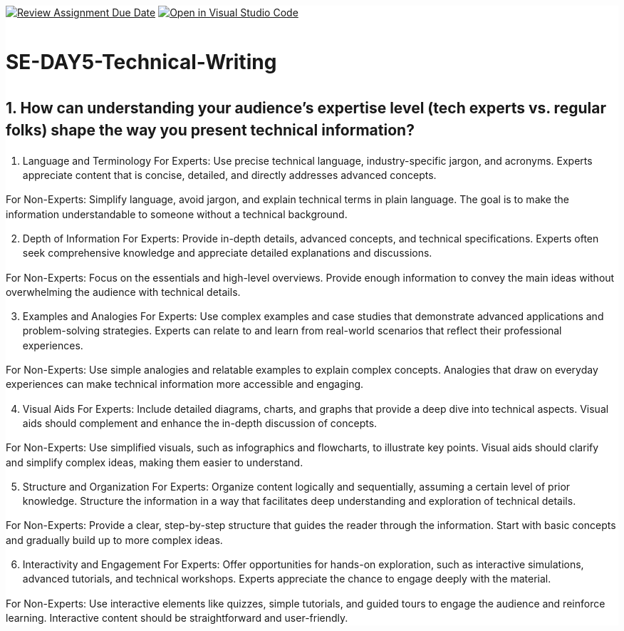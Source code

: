 [![Review Assignment Due Date](https://classroom.github.com/assets/deadline-readme-button-22041afd0340ce965d47ae6ef1cefeee28c7c493a6346c4f15d667ab976d596c.svg)](https://classroom.github.com/a/zsAR-pyY)
[![Open in Visual Studio Code](https://classroom.github.com/assets/open-in-vscode-2e0aaae1b6195c2367325f4f02e2d04e9abb55f0b24a779b69b11b9e10269abc.svg)](https://classroom.github.com/online_ide?assignment_repo_id=18482342&assignment_repo_type=AssignmentRepo)
# SE-DAY5-Technical-Writing
## 1. How can understanding your audience’s expertise level (tech experts vs. regular folks) shape the way you present technical information?
1. Language and Terminology
For Experts: Use precise technical language, industry-specific jargon, and acronyms. Experts appreciate content that is concise, detailed, and directly addresses advanced concepts.

For Non-Experts: Simplify language, avoid jargon, and explain technical terms in plain language. The goal is to make the information understandable to someone without a technical background.

2. Depth of Information
For Experts: Provide in-depth details, advanced concepts, and technical specifications. Experts often seek comprehensive knowledge and appreciate detailed explanations and discussions.

For Non-Experts: Focus on the essentials and high-level overviews. Provide enough information to convey the main ideas without overwhelming the audience with technical details.

3. Examples and Analogies
For Experts: Use complex examples and case studies that demonstrate advanced applications and problem-solving strategies. Experts can relate to and learn from real-world scenarios that reflect their professional experiences.

For Non-Experts: Use simple analogies and relatable examples to explain complex concepts. Analogies that draw on everyday experiences can make technical information more accessible and engaging.

4. Visual Aids
For Experts: Include detailed diagrams, charts, and graphs that provide a deep dive into technical aspects. Visual aids should complement and enhance the in-depth discussion of concepts.

For Non-Experts: Use simplified visuals, such as infographics and flowcharts, to illustrate key points. Visual aids should clarify and simplify complex ideas, making them easier to understand.

5. Structure and Organization
For Experts: Organize content logically and sequentially, assuming a certain level of prior knowledge. Structure the information in a way that facilitates deep understanding and exploration of technical details.

For Non-Experts: Provide a clear, step-by-step structure that guides the reader through the information. Start with basic concepts and gradually build up to more complex ideas.

6. Interactivity and Engagement
For Experts: Offer opportunities for hands-on exploration, such as interactive simulations, advanced tutorials, and technical workshops. Experts appreciate the chance to engage deeply with the material.

For Non-Experts: Use interactive elements like quizzes, simple tutorials, and guided tours to engage the audience and reinforce learning. Interactive content should be straightforward and user-friendly.
